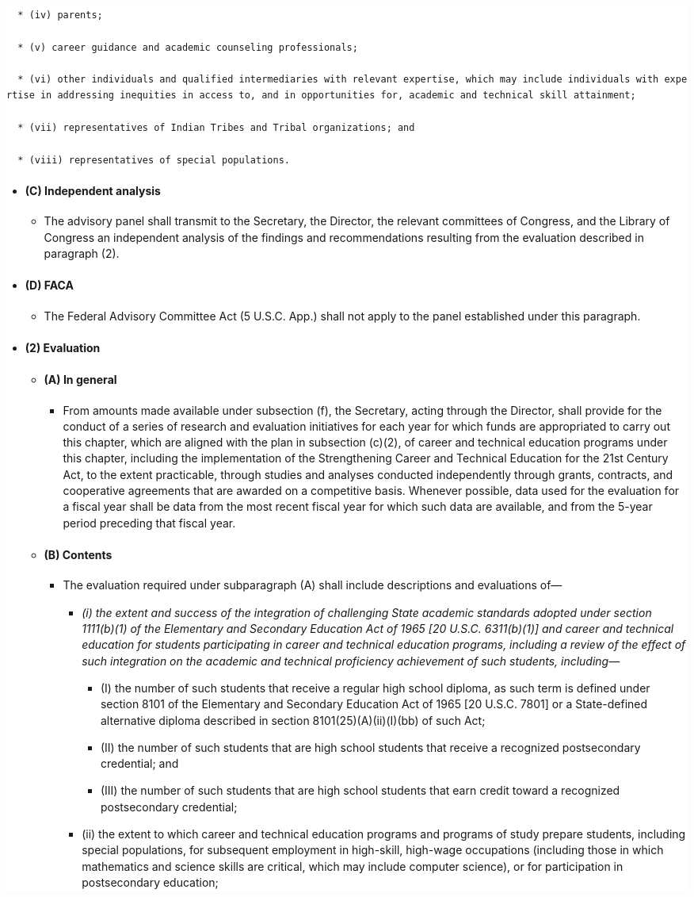       * (iv) parents;

      * (v) career guidance and academic counseling professionals;

      * (vi) other individuals and qualified intermediaries with relevant expertise, which may include individuals with expertise in addressing inequities in access to, and in opportunities for, academic and technical skill attainment;

      * (vii) representatives of Indian Tribes and Tribal organizations; and

      * (viii) representatives of special populations.

  * #### (C) Independent analysis
    * The advisory panel shall transmit to the Secretary, the Director, the relevant committees of Congress, and the Library of Congress an independent analysis of the findings and recommendations resulting from the evaluation described in paragraph (2).

  * #### (D) FACA
    * The Federal Advisory Committee Act (5 U.S.C. App.) shall not apply to the panel established under this paragraph.

* #### (2) Evaluation
  * #### (A) In general
    * From amounts made available under subsection (f), the Secretary, acting through the Director, shall provide for the conduct of a series of research and evaluation initiatives for each year for which funds are appropriated to carry out this chapter, which are aligned with the plan in subsection (c)(2), of career and technical education programs under this chapter, including the implementation of the Strengthening Career and Technical Education for the 21st Century Act, to the extent practicable, through studies and analyses conducted independently through grants, contracts, and cooperative agreements that are awarded on a competitive basis. Whenever possible, data used for the evaluation for a fiscal year shall be data from the most recent fiscal year for which such data are available, and from the 5-year period preceding that fiscal year.

  * #### (B) Contents
    * The evaluation required under subparagraph (A) shall include descriptions and evaluations of—

      * _(i) the extent and success of the integration of challenging State academic standards adopted under section 1111(b)(1) of the Elementary and Secondary Education Act of 1965 [20 U.S.C. 6311(b)(1)] and career and technical education for students participating in career and technical education programs, including a review of the effect of such integration on the academic and technical proficiency achievement of such students, including—_

        * (I) the number of such students that receive a regular high school diploma, as such term is defined under section 8101 of the Elementary and Secondary Education Act of 1965 [20 U.S.C. 7801] or a State-defined alternative diploma described in section 8101(25)(A)(ii)(I)(bb) of such Act;

        * (II) the number of such students that are high school students that receive a recognized postsecondary credential; and

        * (III) the number of such students that are high school students that earn credit toward a recognized postsecondary credential;


      * (ii) the extent to which career and technical education programs and programs of study prepare students, including special populations, for subsequent employment in high-skill, high-wage occupations (including those in which mathematics and science skills are critical, which may include computer science), or for participation in postsecondary education;
